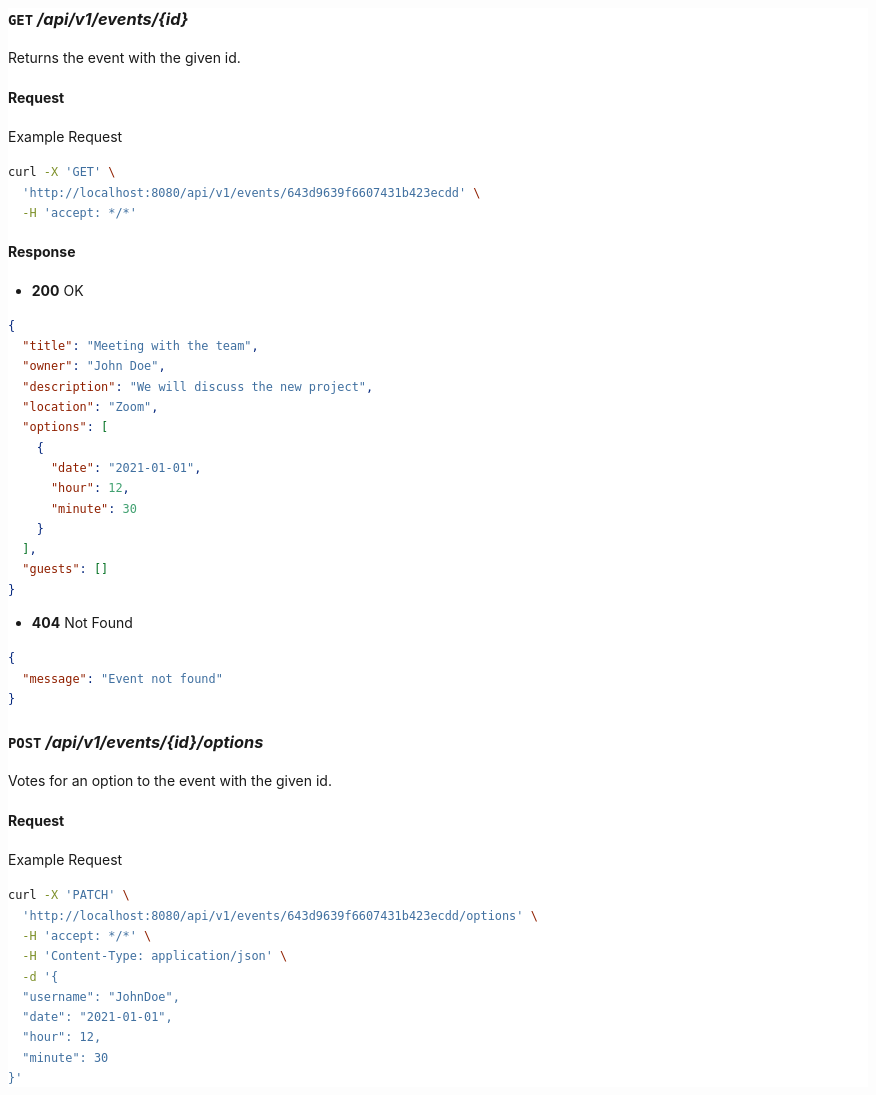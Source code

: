 ### `GET` _/api/v1/events/{id}_

Returns the event with the given id.

#### Request

Example Request

```bash
curl -X 'GET' \
  'http://localhost:8080/api/v1/events/643d9639f6607431b423ecdd' \
  -H 'accept: */*'
```

#### Response

- **200** OK

```json
{
  "title": "Meeting with the team",
  "owner": "John Doe",
  "description": "We will discuss the new project",
  "location": "Zoom",
  "options": [
    {
      "date": "2021-01-01",
      "hour": 12,
      "minute": 30
    }
  ],
  "guests": []
}
```

- **404** Not Found

```json
{
  "message": "Event not found"
}
```

### `POST` _/api/v1/events/{id}/options_

Votes for an option to the event with the given id.

#### Request

Example Request

```bash
curl -X 'PATCH' \
  'http://localhost:8080/api/v1/events/643d9639f6607431b423ecdd/options' \
  -H 'accept: */*' \
  -H 'Content-Type: application/json' \
  -d '{
  "username": "JohnDoe",
  "date": "2021-01-01",
  "hour": 12,
  "minute": 30
}'
```
